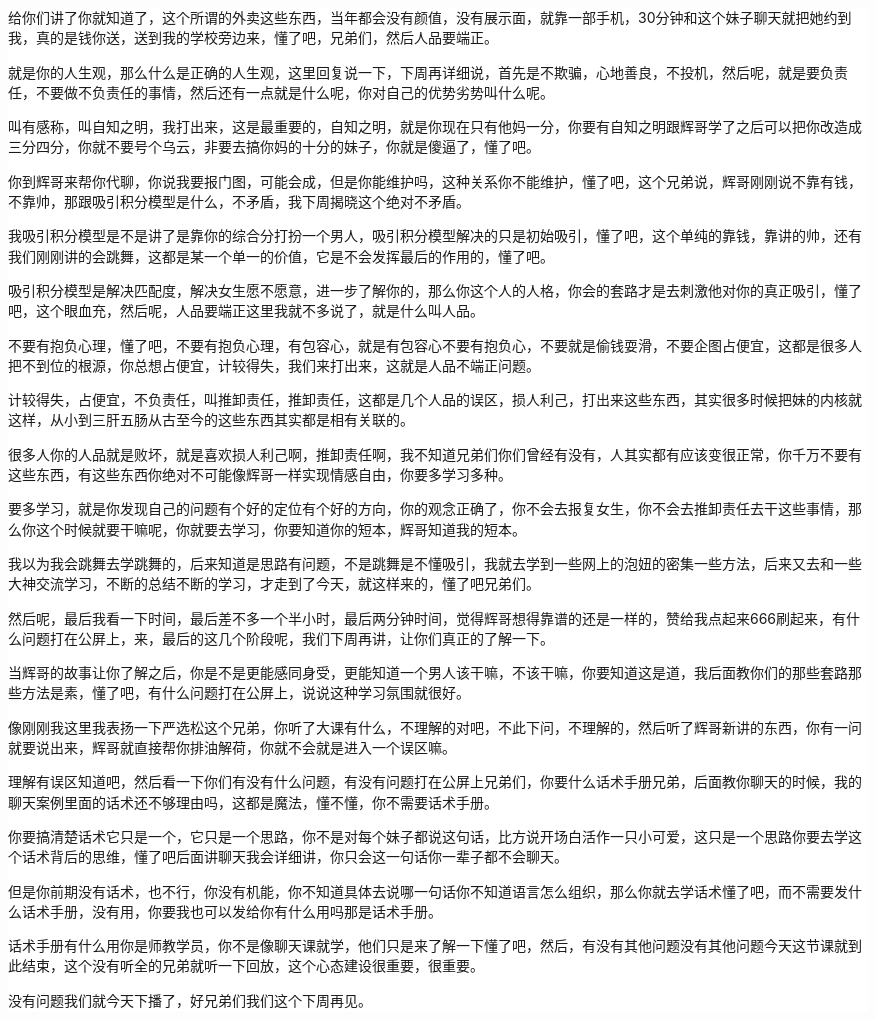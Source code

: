 给你们讲了你就知道了，这个所谓的外卖这些东西，当年都会没有颜值，没有展示面，就靠一部手机，30分钟和这个妹子聊天就把她约到我，真的是钱你送，送到我的学校旁边来，懂了吧，兄弟们，然后人品要端正。

就是你的人生观，那么什么是正确的人生观，这里回复说一下，下周再详细说，首先是不欺骗，心地善良，不投机，然后呢，就是要负责任，不要做不负责任的事情，然后还有一点就是什么呢，你对自己的优势劣势叫什么呢。

叫有感称，叫自知之明，我打出来，这是最重要的，自知之明，就是你现在只有他妈一分，你要有自知之明跟辉哥学了之后可以把你改造成三分四分，你就不要号个乌云，非要去搞你妈的十分的妹子，你就是傻逼了，懂了吧。

你到辉哥来帮你代聊，你说我要报门图，可能会成，但是你能维护吗，这种关系你不能维护，懂了吧，这个兄弟说，辉哥刚刚说不靠有钱，不靠帅，那跟吸引积分模型是什么，不矛盾，我下周揭晓这个绝对不矛盾。

我吸引积分模型是不是讲了是靠你的综合分打扮一个男人，吸引积分模型解决的只是初始吸引，懂了吧，这个单纯的靠钱，靠讲的帅，还有我们刚刚讲的会跳舞，这都是某一个单一的价值，它是不会发挥最后的作用的，懂了吧。

吸引积分模型是解决匹配度，解决女生愿不愿意，进一步了解你的，那么你这个人的人格，你会的套路才是去刺激他对你的真正吸引，懂了吧，这个眼血充，然后呢，人品要端正这里我就不多说了，就是什么叫人品。

不要有抱负心理，懂了吧，不要有抱负心理，有包容心，就是有包容心不要有抱负心，不要就是偷钱耍滑，不要企图占便宜，这都是很多人把不到位的根源，你总想占便宜，计较得失，我们来打出来，这就是人品不端正问题。

计较得失，占便宜，不负责任，叫推卸责任，推卸责任，这都是几个人品的误区，损人利己，打出来这些东西，其实很多时候把妹的内核就这样，从小到三肝五肠从古至今的这些东西其实都是相有关联的。

很多人你的人品就是败坏，就是喜欢损人利己啊，推卸责任啊，我不知道兄弟们你们曾经有没有，人其实都有应该变很正常，你千万不要有这些东西，有这些东西你绝对不可能像辉哥一样实现情感自由，你要多学习多种。

要多学习，就是你发现自己的问题有个好的定位有个好的方向，你的观念正确了，你不会去报复女生，你不会去推卸责任去干这些事情，那么你这个时候就要干嘛呢，你就要去学习，你要知道你的短本，辉哥知道我的短本。

我以为我会跳舞去学跳舞的，后来知道是思路有问题，不是跳舞是不懂吸引，我就去学到一些网上的泡妞的密集一些方法，后来又去和一些大神交流学习，不断的总结不断的学习，才走到了今天，就这样来的，懂了吧兄弟们。

然后呢，最后我看一下时间，最后差不多一个半小时，最后两分钟时间，觉得辉哥想得靠谱的还是一样的，赞给我点起来666刷起来，有什么问题打在公屏上，来，最后的这几个阶段呢，我们下周再讲，让你们真正的了解一下。

当辉哥的故事让你了解之后，你是不是更能感同身受，更能知道一个男人该干嘛，不该干嘛，你要知道这是道，我后面教你们的那些套路那些方法是素，懂了吧，有什么问题打在公屏上，说说这种学习氛围就很好。

像刚刚我这里我表扬一下严选松这个兄弟，你听了大课有什么，不理解的对吧，不此下问，不理解的，然后听了辉哥新讲的东西，你有一问就要说出来，辉哥就直接帮你排油解荷，你就不会就是进入一个误区嘛。

理解有误区知道吧，然后看一下你们有没有什么问题，有没有问题打在公屏上兄弟们，你要什么话术手册兄弟，后面教你聊天的时候，我的聊天案例里面的话术还不够理由吗，这都是魔法，懂不懂，你不需要话术手册。

你要搞清楚话术它只是一个，它只是一个思路，你不是对每个妹子都说这句话，比方说开场白活作一只小可爱，这只是一个思路你要去学这个话术背后的思维，懂了吧后面讲聊天我会详细讲，你只会这一句话你一辈子都不会聊天。

但是你前期没有话术，也不行，你没有机能，你不知道具体去说哪一句话你不知道语言怎么组织，那么你就去学话术懂了吧，而不需要发什么话术手册，没有用，你要我也可以发给你有什么用吗那是话术手册。

话术手册有什么用你是师教学员，你不是像聊天课就学，他们只是来了解一下懂了吧，然后，有没有其他问题没有其他问题今天这节课就到此结束，这个没有听全的兄弟就听一下回放，这个心态建设很重要，很重要。

没有问题我们就今天下播了，好兄弟们我们这个下周再见。